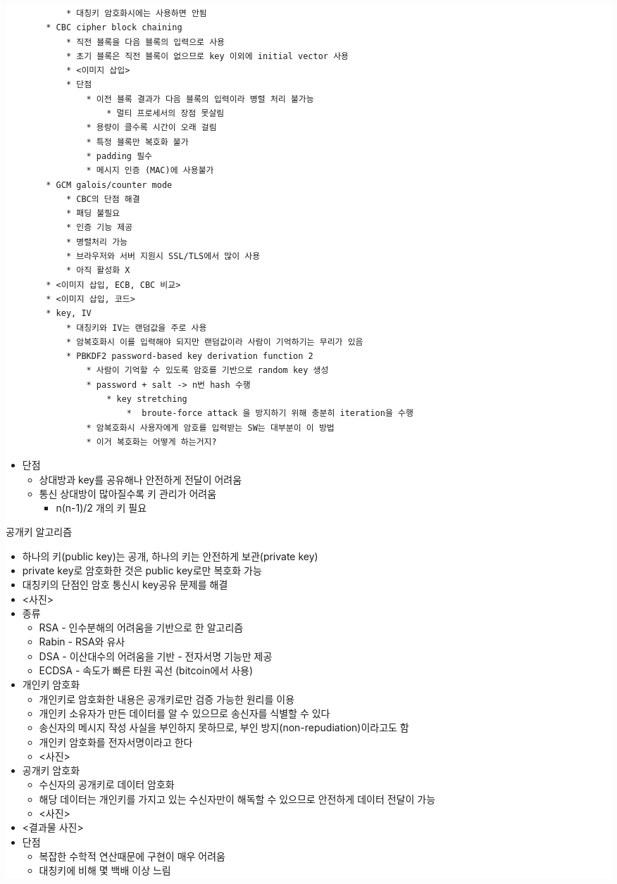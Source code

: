                 * 대칭키 암호화시에는 사용하면 안됨
            * CBC cipher block chaining
                * 직전 블록을 다음 블록의 입력으로 사용
                * 초기 블록은 직전 블록이 없으므로 key 이외에 initial vector 사용
                * <이미지 삽입>
                * 단점
                    * 이전 블록 결과가 다음 블록의 입력이라 병렬 처리 불가능
                        * 멀티 프로세서의 장점 못살림
                    * 용량이 클수록 시간이 오래 걸림
                    * 특정 블록만 복호화 불가
                    * padding 필수
                    * 메시지 인증 (MAC)에 사용불가
            * GCM galois/counter mode
                * CBC의 단점 해결
                * 패딩 불필요
                * 인증 기능 제공
                * 병렬처리 가능
                * 브라우저와 서버 지원시 SSL/TLS에서 많이 사용
                * 아직 활성화 X
            * <이미지 삽입, ECB, CBC 비교>
            * <이미지 삽입, 코드>
            * key, IV
                * 대칭키와 IV는 랜덤값을 주로 사용
                * 암복호화시 이를 입력해야 되지만 랜덤값이라 사람이 기억하기는 무리가 있음
                * PBKDF2 password-based key derivation function 2
                    * 사람이 기억할 수 있도록 암호를 기반으로 random key 생성
                    * password + salt -> n번 hash 수행
                        * key stretching
                            *  broute-force attack 을 방지하기 위해 충분히 iteration을 수행
                    * 암복호화시 사용자에게 암호를 입력받는 SW는 대부분이 이 방법
                    * 이거 복호화는 어떻게 하는거지?
* 단점
    * 상대방과 key를 공유해나 안전하게 전달이 어려움
    * 통신 상대방이 많아질수록 키 관리가 어려움
        * n(n-1)/2 개의 키 필요

공개키 알고리즘
* 하나의 키(public key)는 공개, 하나의 키는 안전하게 보관(private key)
* private key로 암호화한 것은 public key로만 복호화 가능
* 대칭키의 단점인 암호 통신시 key공유 문제를 해결
* <사진>
* 종류
    * RSA - 인수분해의 어려움을 기반으로 한 알고리즘
    * Rabin - RSA와 유사
    * DSA - 이산대수의 어려움을 기반 - 전자서명 기능만 제공
    * ECDSA - 속도가 빠른 타원 곡선 (bitcoin에서 사용)
* 개인키 암호화
    * 개인키로 암호화한 내용은 공개키로만 검증 가능한 원리를 이용
    * 개인키 소유자가 만든 데이터를 알 수 있으므로 송신자를 식별할 수 있다
    * 송신자의 메시지 작성 사실을 부인하지 못하므로, 부인 방지(non-repudiation)이라고도 함
    * 개인키 암호화를 전자서명이라고 한다
    * <사진>
* 공개키 암호화
    * 수신자의 공개키로 데이터 암호화
    * 해당 데이터는 개인키를 가지고 있는 수신자만이 해독할 수 있으므로 안전하게 데이터 전달이 가능
    * <사진>
* <결과물 사진>
* 단점
    * 복잡한 수학적 연산때문에 구현이 매우 어려움
    * 대칭키에 비해 몇 백배 이상 느림
